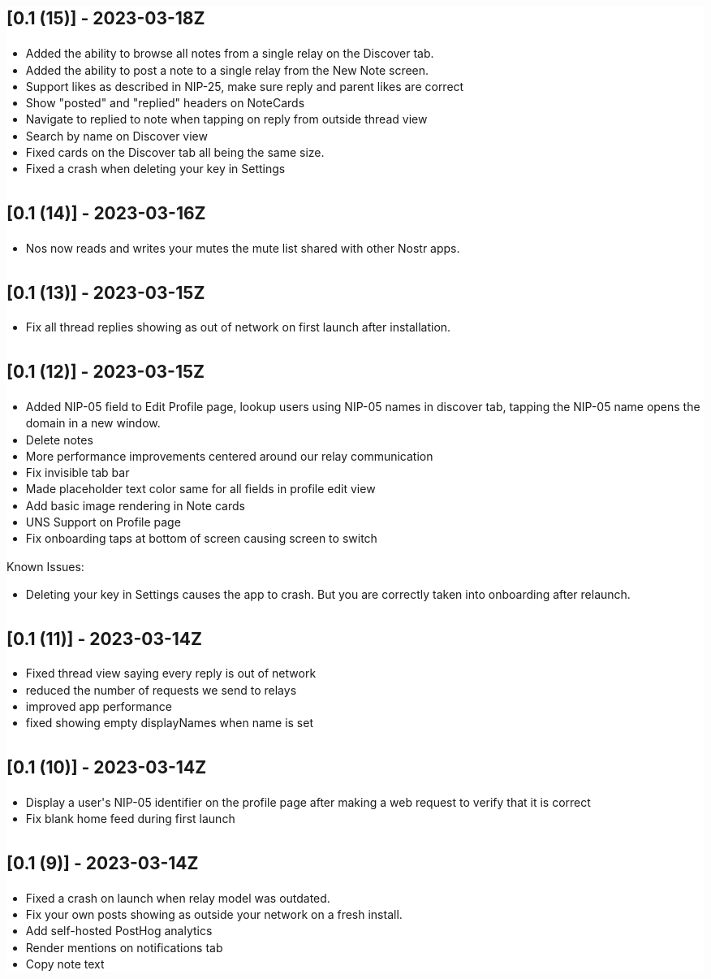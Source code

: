 ## [0.1 (15)] - 2023-03-18Z
- Added the ability to browse all notes from a single relay on the Discover tab.
- Added the ability to post a note to a single relay from the New Note screen.
- Support likes as described in NIP-25, make sure reply and parent likes are correct
- Show "posted" and "replied" headers on NoteCards
- Navigate to replied to note when tapping on reply from outside thread view
- Search by name on Discover view
- Fixed cards on the Discover tab all being the same size.
- Fixed a crash when deleting your key in Settings

## [0.1 (14)] - 2023-03-16Z
- Nos now reads and writes your mutes the mute list shared with other Nostr apps.

## [0.1 (13)] - 2023-03-15Z
- Fix all thread replies showing as out of network on first launch after installation.

## [0.1 (12)] - 2023-03-15Z
- Added NIP-05 field to Edit Profile page, lookup users using NIP-05 names in discover tab, tapping the NIP-05 name opens the domain in a new window.
- Delete notes
- More performance improvements centered around our relay communication
- Fix invisible tab bar
- Made placeholder text color same for all fields in profile edit view
- Add basic image rendering in Note cards
- UNS Support on Profile page
- Fix onboarding taps at bottom of screen causing screen to switch

Known Issues:
- Deleting your key in Settings causes the app to crash. But you are correctly taken into onboarding after relaunch.

## [0.1 (11)] - 2023-03-14Z
- Fixed thread view saying every reply is out of network
- reduced the number of requests we send to relays
- improved app performance
- fixed showing empty displayNames when name is set

## [0.1 (10)] - 2023-03-14Z
- Display a user's NIP-05 identifier on the profile page after making a web request to verify that it is correct
- Fix blank home feed during first launch

## [0.1 (9)] - 2023-03-14Z
- Fixed a crash on launch when relay model was outdated.
- Fix your own posts showing as outside your network on a fresh install.
- Add self-hosted PostHog analytics
- Render mentions on notifications tab
- Copy note text
